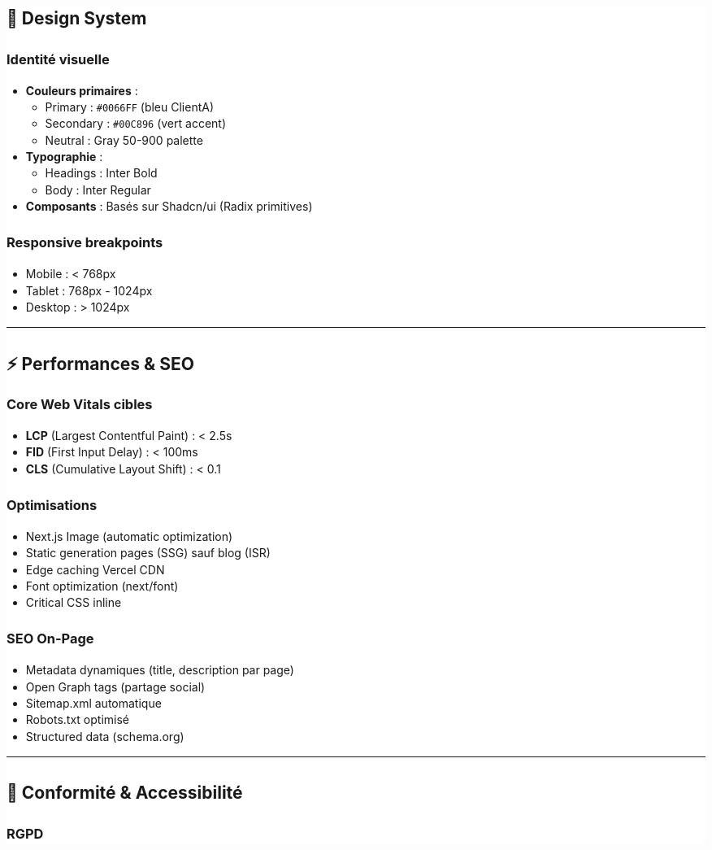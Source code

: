 ## 🎨 Design System

### Identité visuelle

- **Couleurs primaires** :
  - Primary : `#0066FF` (bleu ClientA)
  - Secondary : `#00C896` (vert accent)
  - Neutral : Gray 50-900 palette
- **Typographie** :
  - Headings : Inter Bold
  - Body : Inter Regular
- **Composants** : Basés sur Shadcn/ui (Radix primitives)

### Responsive breakpoints

- Mobile : < 768px
- Tablet : 768px - 1024px
- Desktop : > 1024px

---

## ⚡ Performances & SEO

### Core Web Vitals cibles

- **LCP** (Largest Contentful Paint) : < 2.5s
- **FID** (First Input Delay) : < 100ms
- **CLS** (Cumulative Layout Shift) : < 0.1

### Optimisations

- Next.js Image (automatic optimization)
- Static generation pages (SSG) sauf blog (ISR)
- Edge caching Vercel CDN
- Font optimization (next/font)
- Critical CSS inline

### SEO On-Page

- Metadata dynamiques (title, description par page)
- Open Graph tags (partage social)
- Sitemap.xml automatique
- Robots.txt optimisé
- Structured data (schema.org)

---

## 🔐 Conformité & Accessibilité

### RGPD

